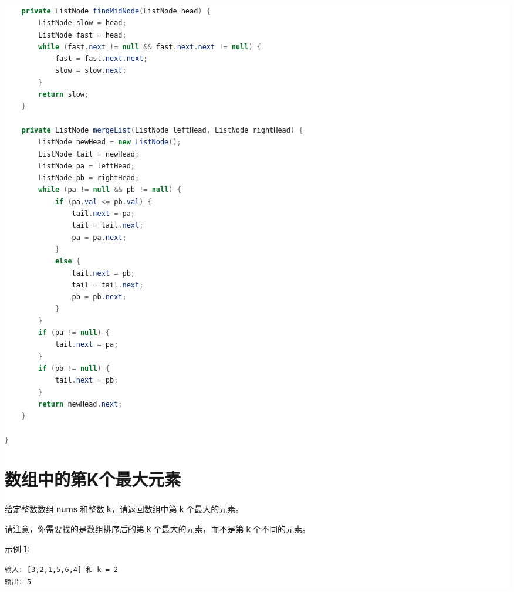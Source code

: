 ```java
    private ListNode findMidNode(ListNode head) {
        ListNode slow = head;
        ListNode fast = head;
        while (fast.next != null && fast.next.next != null) {
            fast = fast.next.next;
            slow = slow.next;
        }
        return slow;
    }

    private ListNode mergeList(ListNode leftHead, ListNode rightHead) {
        ListNode newHead = new ListNode();
        ListNode tail = newHead;
        ListNode pa = leftHead;
        ListNode pb = rightHead;
        while (pa != null && pb != null) {
            if (pa.val <= pb.val) {
                tail.next = pa;
                tail = tail.next;
                pa = pa.next;
            }
            else {
                tail.next = pb;
                tail = tail.next;
                pb = pb.next;
            }
        }
        if (pa != null) {
            tail.next = pa;
        }
        if (pb != null) {
            tail.next = pb;
        }
        return newHead.next;
    }

}
```



# 数组中的第K个最大元素

给定整数数组 nums 和整数 k，请返回数组中第 k 个最大的元素。

请注意，你需要找的是数组排序后的第 k 个最大的元素，而不是第 k 个不同的元素。



示例 1:

```
输入: [3,2,1,5,6,4] 和 k = 2
输出: 5
```
